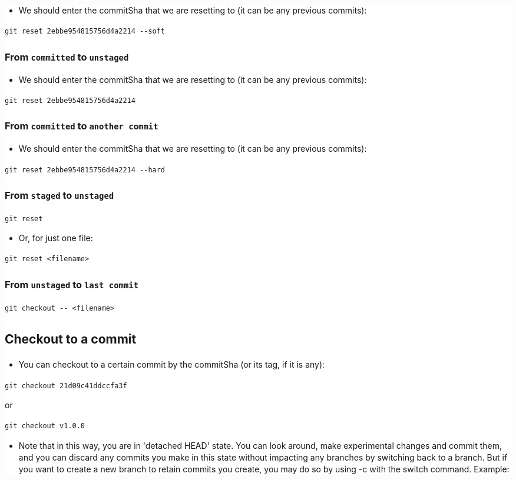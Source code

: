 - We should enter the commitSha that we are resetting to (it can be any previous commits):

```dos
git reset 2ebbe954815756d4a2214 --soft
```

### From `committed` to `unstaged`

- We should enter the commitSha that we are resetting to (it can be any previous commits):

```dos
git reset 2ebbe954815756d4a2214
```

### From `committed` to `another commit`

- We should enter the commitSha that we are resetting to (it can be any previous commits):

```dos
git reset 2ebbe954815756d4a2214 --hard
```

### From `staged` to `unstaged`

```dos
git reset
```

- Or, for just one file:

```dos
git reset <filename>
```

### From `unstaged` to `last commit`

```dos
git checkout -- <filename>
```

## Checkout to a commit

- You can checkout to a certain commit by the commitSha (or its tag, if it is any):

```dos
git checkout 21d09c41ddccfa3f
```

or

```dos
git checkout v1.0.0
```

- Note that in this way, you are in 'detached HEAD' state. You can look around, make experimental changes and commit them, and you can discard any commits you make in this state without impacting any branches by switching back to a branch. But if you want to create a new branch to retain commits you create, you may do so by using -c with the switch command. Example:
